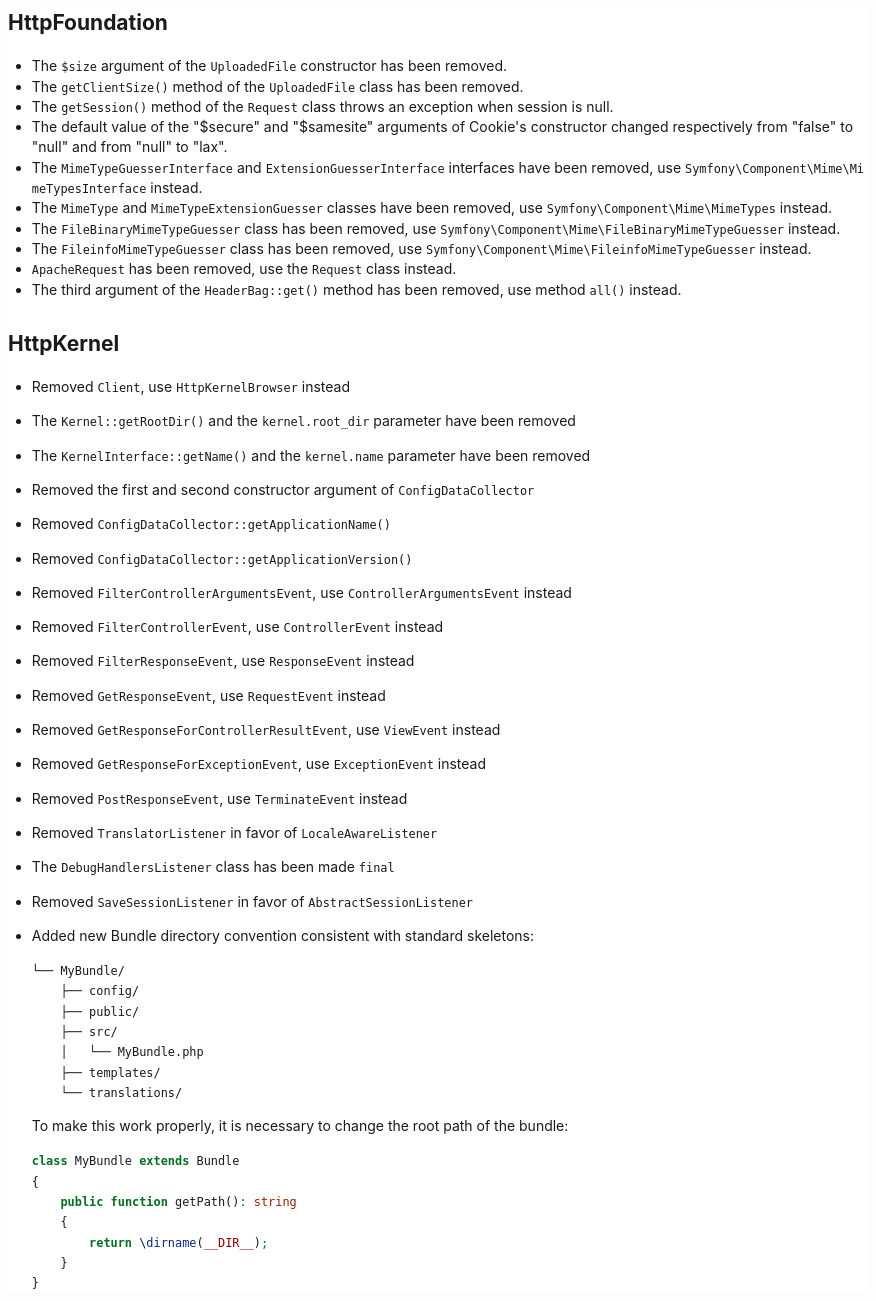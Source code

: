 HttpFoundation
--------------

 * The `$size` argument of the `UploadedFile` constructor has been removed.
 * The `getClientSize()` method of the `UploadedFile` class has been removed.
 * The `getSession()` method of the `Request` class throws an exception when session is null.
 * The default value of the "$secure" and "$samesite" arguments of Cookie's constructor
   changed respectively from "false" to "null" and from "null" to "lax".
 * The `MimeTypeGuesserInterface` and `ExtensionGuesserInterface` interfaces have been removed,
   use `Symfony\Component\Mime\MimeTypesInterface` instead.
 * The `MimeType` and `MimeTypeExtensionGuesser` classes have been removed,
   use `Symfony\Component\Mime\MimeTypes` instead.
 * The `FileBinaryMimeTypeGuesser` class has been removed,
   use `Symfony\Component\Mime\FileBinaryMimeTypeGuesser` instead.
 * The `FileinfoMimeTypeGuesser` class has been removed,
   use `Symfony\Component\Mime\FileinfoMimeTypeGuesser` instead.
 * `ApacheRequest` has been removed, use the `Request` class instead.
 * The third argument of the `HeaderBag::get()` method has been removed, use method `all()` instead.

HttpKernel
----------

 * Removed `Client`, use `HttpKernelBrowser` instead
 * The `Kernel::getRootDir()` and the `kernel.root_dir` parameter have been removed
 * The `KernelInterface::getName()` and the `kernel.name` parameter have been removed
 * Removed the first and second constructor argument of `ConfigDataCollector`
 * Removed `ConfigDataCollector::getApplicationName()`
 * Removed `ConfigDataCollector::getApplicationVersion()`
 * Removed `FilterControllerArgumentsEvent`, use `ControllerArgumentsEvent` instead
 * Removed `FilterControllerEvent`, use `ControllerEvent` instead
 * Removed `FilterResponseEvent`, use `ResponseEvent` instead
 * Removed `GetResponseEvent`, use `RequestEvent` instead
 * Removed `GetResponseForControllerResultEvent`, use `ViewEvent` instead
 * Removed `GetResponseForExceptionEvent`, use `ExceptionEvent` instead
 * Removed `PostResponseEvent`, use `TerminateEvent` instead
 * Removed `TranslatorListener` in favor of `LocaleAwareListener`
 * The `DebugHandlersListener` class has been made `final`
 * Removed `SaveSessionListener` in favor of `AbstractSessionListener`
 * Added new Bundle directory convention consistent with standard skeletons:

    ```
    └── MyBundle/
        ├── config/
        ├── public/
        ├── src/
        │   └── MyBundle.php
        ├── templates/
        └── translations/
    ```

   To make this work properly, it is necessary to change the root path of the bundle:

    ```php
    class MyBundle extends Bundle
    {
        public function getPath(): string
        {
            return \dirname(__DIR__);
        }
    }
    ```
